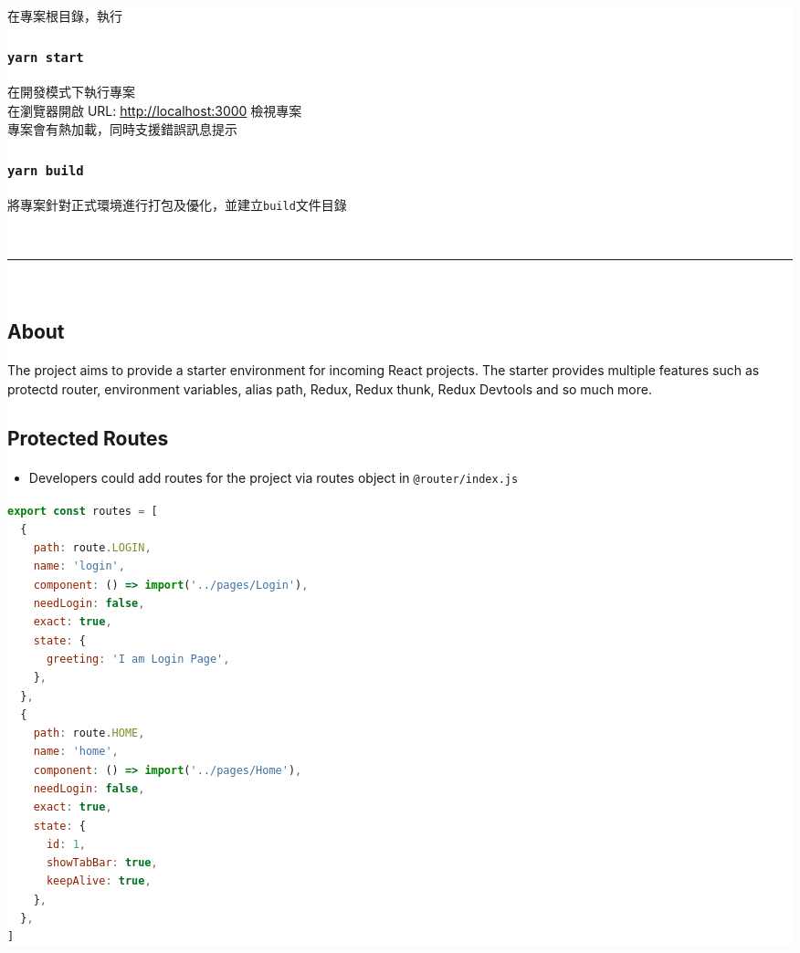 在專案根目錄，執行

### `yarn start`

在開發模式下執行專案<br />
在瀏覽器開啟 URL: [http://localhost:3000](http://localhost:3000) 檢視專案<br />
專案會有熱加載，同時支援錯誤訊息提示

### `yarn build`

將專案針對正式環境進行打包及優化，並建立`build`文件目錄<br />

<br />

---

<br />

## About

The project aims to provide a starter environment for incoming React projects. The starter provides multiple features such as protectd router, environment variables, alias path, Redux, Redux thunk, Redux Devtools and so much more.

## Protected Routes

- Developers could add routes for the project via routes object in `@router/index.js`

```js
export const routes = [
  {
    path: route.LOGIN,
    name: 'login',
    component: () => import('../pages/Login'),
    needLogin: false,
    exact: true,
    state: {
      greeting: 'I am Login Page',
    },
  },
  {
    path: route.HOME,
    name: 'home',
    component: () => import('../pages/Home'),
    needLogin: false,
    exact: true,
    state: {
      id: 1,
      showTabBar: true,
      keepAlive: true,
    },
  },
]
```

